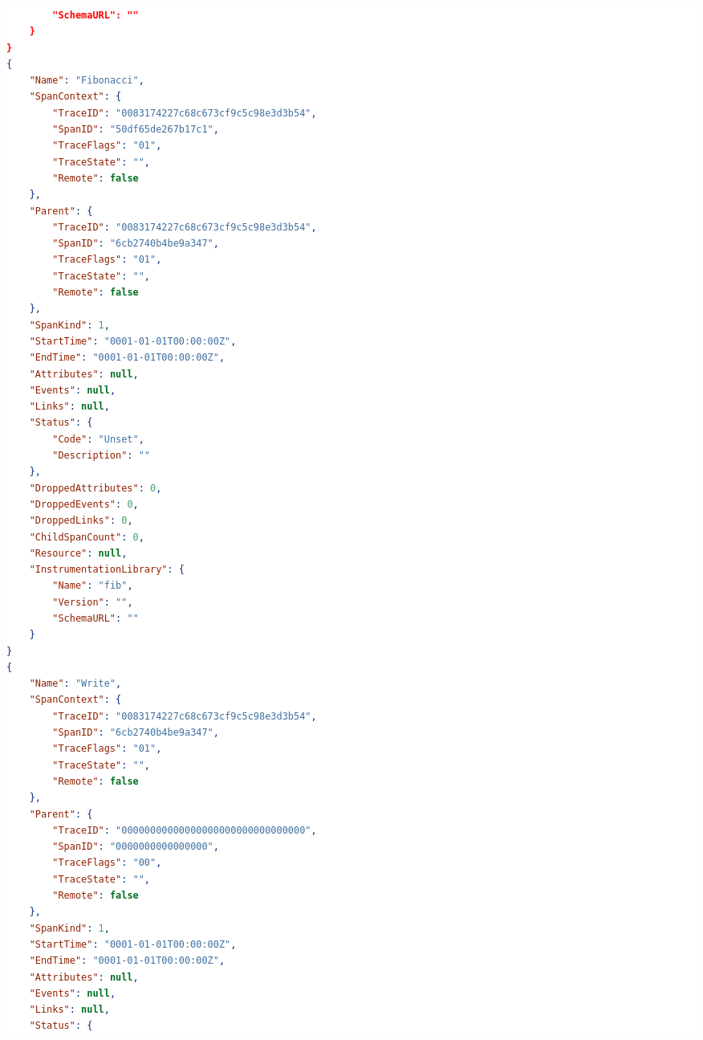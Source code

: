 ```json
		"SchemaURL": ""
	}
}
{
	"Name": "Fibonacci",
	"SpanContext": {
		"TraceID": "0083174227c68c673cf9c5c98e3d3b54",
		"SpanID": "50df65de267b17c1",
		"TraceFlags": "01",
		"TraceState": "",
		"Remote": false
	},
	"Parent": {
		"TraceID": "0083174227c68c673cf9c5c98e3d3b54",
		"SpanID": "6cb2740b4be9a347",
		"TraceFlags": "01",
		"TraceState": "",
		"Remote": false
	},
	"SpanKind": 1,
	"StartTime": "0001-01-01T00:00:00Z",
	"EndTime": "0001-01-01T00:00:00Z",
	"Attributes": null,
	"Events": null,
	"Links": null,
	"Status": {
		"Code": "Unset",
		"Description": ""
	},
	"DroppedAttributes": 0,
	"DroppedEvents": 0,
	"DroppedLinks": 0,
	"ChildSpanCount": 0,
	"Resource": null,
	"InstrumentationLibrary": {
		"Name": "fib",
		"Version": "",
		"SchemaURL": ""
	}
}
{
	"Name": "Write",
	"SpanContext": {
		"TraceID": "0083174227c68c673cf9c5c98e3d3b54",
		"SpanID": "6cb2740b4be9a347",
		"TraceFlags": "01",
		"TraceState": "",
		"Remote": false
	},
	"Parent": {
		"TraceID": "00000000000000000000000000000000",
		"SpanID": "0000000000000000",
		"TraceFlags": "00",
		"TraceState": "",
		"Remote": false
	},
	"SpanKind": 1,
	"StartTime": "0001-01-01T00:00:00Z",
	"EndTime": "0001-01-01T00:00:00Z",
	"Attributes": null,
	"Events": null,
	"Links": null,
	"Status": {
```